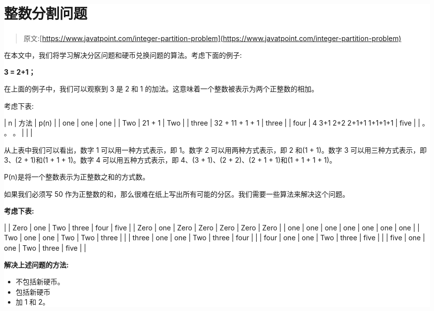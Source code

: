# 整数分割问题

> 原文:[https://www.javatpoint.com/integer-partition-problem](https://www.javatpoint.com/integer-partition-problem)

在本文中，我们将学习解决分区问题和硬币兑换问题的算法。考虑下面的例子:

**3 = 2+1；**

在上面的例子中，我们可以观察到 3 是 2 和 1 的加法。这意味着一个整数被表示为两个正整数的相加。

考虑下表:

| n | 方法 | p(n) |
| one | one | one |
| Two | 21 + 1 | Two |
| three | 32 + 11 + 1 + 1 | three |
| four | 4
3+1
2+2
2+1+1
1+1+1+1 | five |
| 。
。
。 |  |  |

从上表中我们可以看出，数字 1 可以用一种方式表示，即 1。数字 2 可以用两种方式表示，即 2 和(1 + 1)。数字 3 可以用三种方式表示，即 3、(2 + 1)和(1 + 1 + 1)。数字 4 可以用五种方式表示，即 4、(3 + 1)、(2 + 2)、(2 + 1 + 1)和(1 + 1 + 1 + 1)。

P(n)是将一个整数表示为正整数之和的方式数。

如果我们必须写 50 作为正整数的和，那么很难在纸上写出所有可能的分区。我们需要一些算法来解决这个问题。

**考虑下表:**

|  | Zero | one | Two | three | four | five |
| Zero | one | Zero | Zero | Zero | Zero | Zero |
| one | one | one | one | one | one | one |
| Two | one | one | Two | Two | three |  |
| three | one | one | Two | three | four |  |
| four | one | one | Two | three | five |  |
| five | one | one | Two | three | five |  |

**解决上述问题的方法:**

*   不包括新硬币。
*   包括新硬币
*   加 1 和 2。
